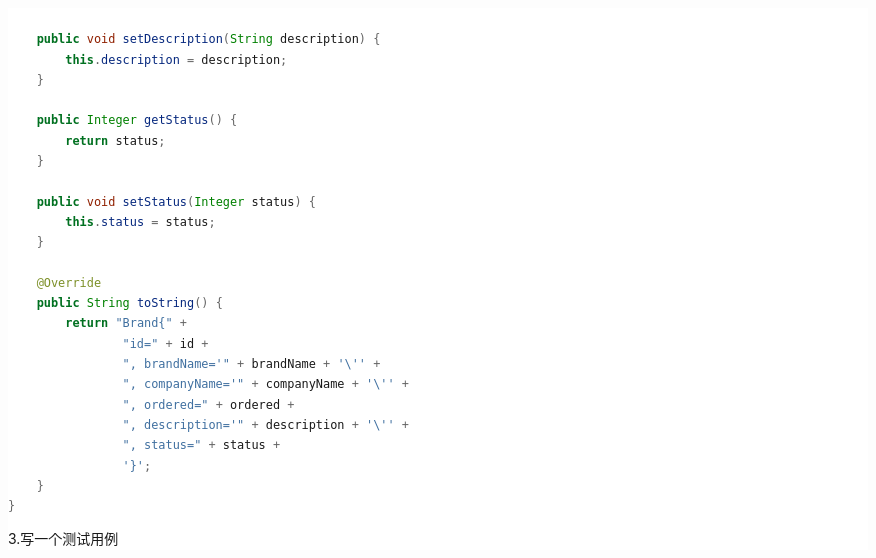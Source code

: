 ```java

    public void setDescription(String description) {
        this.description = description;
    }

    public Integer getStatus() {
        return status;
    }

    public void setStatus(Integer status) {
        this.status = status;
    }

    @Override
    public String toString() {
        return "Brand{" +
                "id=" + id +
                ", brandName='" + brandName + '\'' +
                ", companyName='" + companyName + '\'' +
                ", ordered=" + ordered +
                ", description='" + description + '\'' +
                ", status=" + status +
                '}';
    }
}

```



3.写一个测试用例
